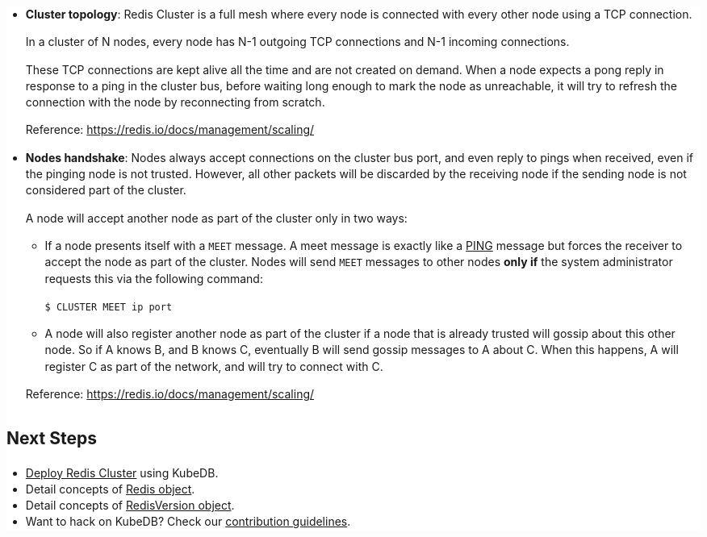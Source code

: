 - **Cluster topology**: Redis Cluster is a full mesh where every node is connected with every other node using a TCP connection.

  In a cluster of N nodes, every node has N-1 outgoing TCP connections and N-1 incoming connections.

  These TCP connections are kept alive all the time and are not created on demand. When a node expects a pong reply in response to a ping in the cluster bus, before waiting long enough to mark the node as unreachable, it will try to refresh the connection with the node by reconnecting from scratch.

  Reference: https://redis.io/docs/management/scaling/

- **Nodes handshake**: Nodes always accept connections on the cluster bus port, and even reply to pings when received, even if the pinging node is not trusted. However, all other packets will be discarded by the receiving node if the sending node is not considered part of the cluster.

  A node will accept another node as part of the cluster only in two ways:

  - If a node presents itself with a `MEET` message. A meet message is exactly like a [PING](https://redis.io/commands/ping) message but forces the receiver to accept the node as part of the cluster. Nodes will send `MEET` messages to other nodes **only if** the system administrator requests this via the following command:

    ```bash
    $ CLUSTER MEET ip port
    ```

  - A node will also register another node as part of the cluster if a node that is already trusted will gossip about this other node. So if A knows B, and B knows C, eventually B will send gossip messages to A about C. When this happens, A will register C as part of the network, and will try to connect with C.

  Reference: https://redis.io/docs/management/scaling/

## Next Steps

- [Deploy Redis Cluster](/docs/v2024.3.16/guides/redis/clustering/redis-cluster) using KubeDB.
- Detail concepts of [Redis object](/docs/v2024.3.16/guides/redis/concepts/redis).
- Detail concepts of [RedisVersion object](/docs/v2024.3.16/guides/redis/concepts/catalog).
- Want to hack on KubeDB? Check our [contribution guidelines](/docs/v2024.3.16/CONTRIBUTING).
